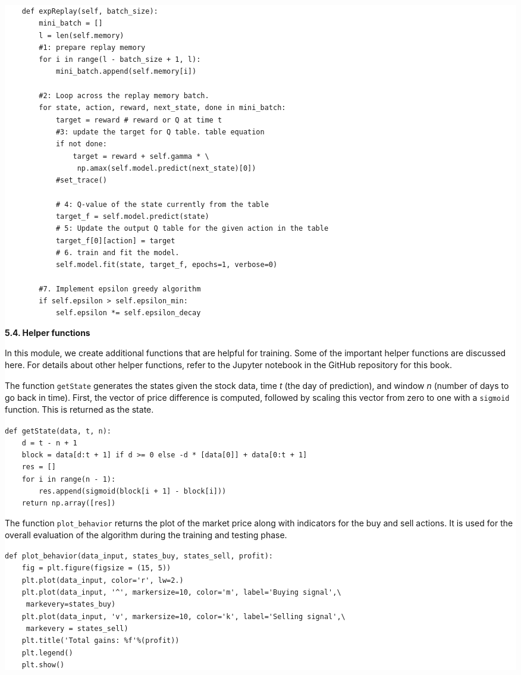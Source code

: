```
    def expReplay(self, batch_size):
        mini_batch = []
        l = len(self.memory)
        #1: prepare replay memory
        for i in range(l - batch_size + 1, l):
            mini_batch.append(self.memory[i])

        #2: Loop across the replay memory batch.
        for state, action, reward, next_state, done in mini_batch:
            target = reward # reward or Q at time t
            #3: update the target for Q table. table equation
            if not done:
                target = reward + self.gamma * \
                 np.amax(self.model.predict(next_state)[0])
            #set_trace()

            # 4: Q-value of the state currently from the table
            target_f = self.model.predict(state)
            # 5: Update the output Q table for the given action in the table
            target_f[0][action] = target
            # 6. train and fit the model.
            self.model.fit(state, target_f, epochs=1, verbose=0)

        #7. Implement epsilon greedy algorithm
        if self.epsilon > self.epsilon_min:
            self.epsilon *= self.epsilon_decay
```

**5.4. Helper functions**

In this module, we create additional functions that are helpful for training. Some of the important helper functions are discussed here. For details about other helper functions, refer to the Jupyter notebook in the GitHub repository for this book.

The function `getState` generates the states given the stock data, time _t_ (the day of prediction), and window _n_ (number of days to go back in time). First, the vector of price difference is computed, followed by scaling this vector from zero to one with a `sigmoid` function. This is returned as the state.

```
def getState(data, t, n):
    d = t - n + 1
    block = data[d:t + 1] if d >= 0 else -d * [data[0]] + data[0:t + 1]
    res = []
    for i in range(n - 1):
        res.append(sigmoid(block[i + 1] - block[i]))
    return np.array([res])
```

The function `plot_behavior` returns the plot of the market price along with indicators for the buy and sell actions. It is used for the overall evaluation of the algorithm during the training and testing phase.

```
def plot_behavior(data_input, states_buy, states_sell, profit):
    fig = plt.figure(figsize = (15, 5))
    plt.plot(data_input, color='r', lw=2.)
    plt.plot(data_input, '^', markersize=10, color='m', label='Buying signal',\
     markevery=states_buy)
    plt.plot(data_input, 'v', markersize=10, color='k', label='Selling signal',\
     markevery = states_sell)
    plt.title('Total gains: %f'%(profit))
    plt.legend()
    plt.show()
```
